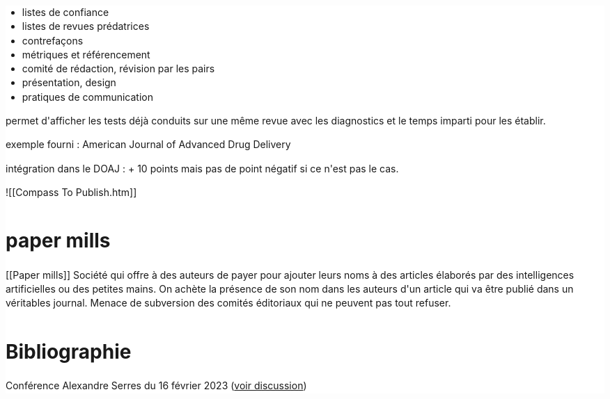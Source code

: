 - listes de confiance
- listes de revues prédatrices
- contrefaçons
- métriques et référencement
- comité de rédaction, révision par les pairs
- présentation, design
- pratiques de communication

permet d'afficher les tests déjà conduits sur une même revue avec les diagnostics et le temps imparti pour les établir. 

exemple fourni : American Journal of Advanced Drug Delivery

intégration dans le DOAJ : + 10 points mais pas de point négatif si ce n'est pas le cas. 

![[Compass To Publish.htm]]

# paper mills

[[Paper mills]] Société qui offre à des auteurs de payer pour ajouter leurs noms à des articles élaborés par des intelligences artificielles ou des petites mains. 
On achète la présence de son nom dans les auteurs d'un article qui va être publié dans un véritables journal. Menace de subversion des comités éditoriaux qui ne peuvent pas tout refuser. 

# Bibliographie

Conférence Alexandre Serres du 16 février 2023 ([voir discussion](Discussion%20autour%20d'une%20conférence%20d'Alexandre%20Serres%20sur%20les%20éditeurs%20prédateurs.md))